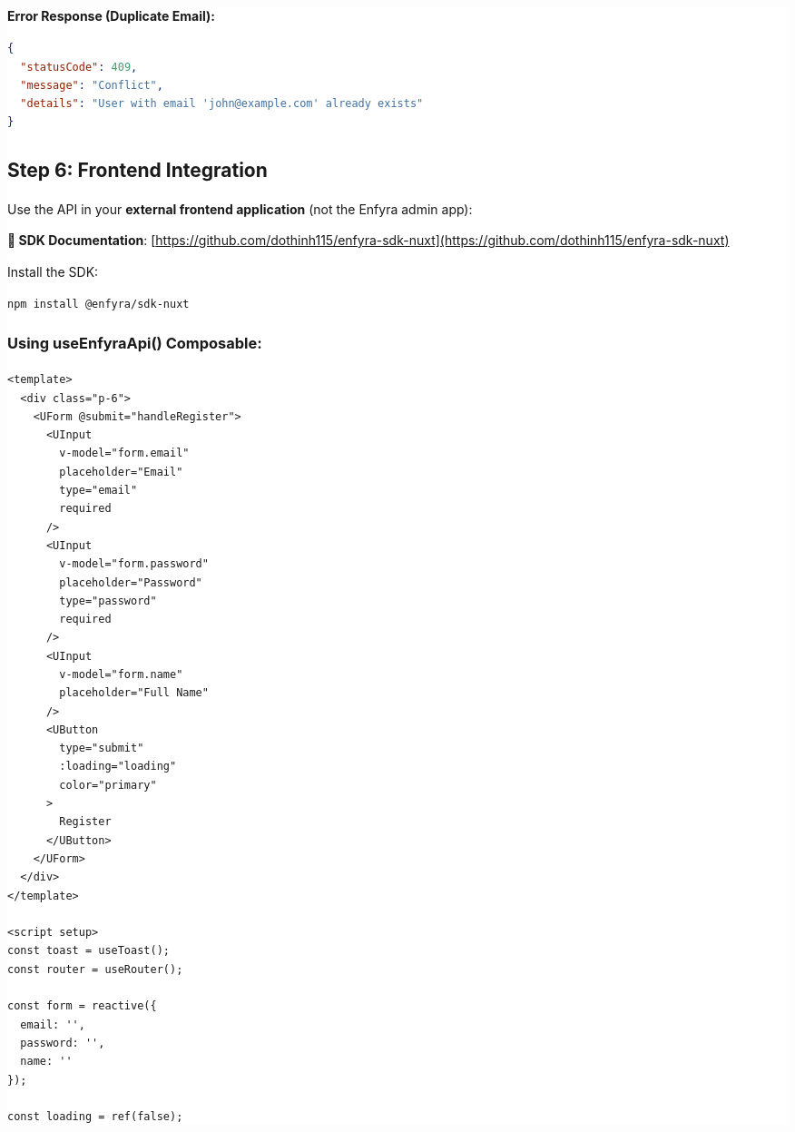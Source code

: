 **Error Response (Duplicate Email):**
```json
{
  "statusCode": 409,
  "message": "Conflict",
  "details": "User with email 'john@example.com' already exists"
}
```

## Step 6: Frontend Integration

Use the API in your **external frontend application** (not the Enfyra admin app):

**📖 SDK Documentation**: [https://github.com/dothinh115/enfyra-sdk-nuxt](https://github.com/dothinh115/enfyra-sdk-nuxt)

Install the SDK:
```bash
npm install @enfyra/sdk-nuxt
```

### Using useEnfyraApi() Composable:
```vue
<template>
  <div class="p-6">
    <UForm @submit="handleRegister">
      <UInput 
        v-model="form.email" 
        placeholder="Email"
        type="email"
        required
      />
      <UInput 
        v-model="form.password" 
        placeholder="Password"
        type="password"
        required
      />
      <UInput 
        v-model="form.name" 
        placeholder="Full Name"
      />
      <UButton 
        type="submit"
        :loading="loading"
        color="primary"
      >
        Register
      </UButton>
    </UForm>
  </div>
</template>

<script setup>
const toast = useToast();
const router = useRouter();

const form = reactive({
  email: '',
  password: '',
  name: ''
});

const loading = ref(false);

```